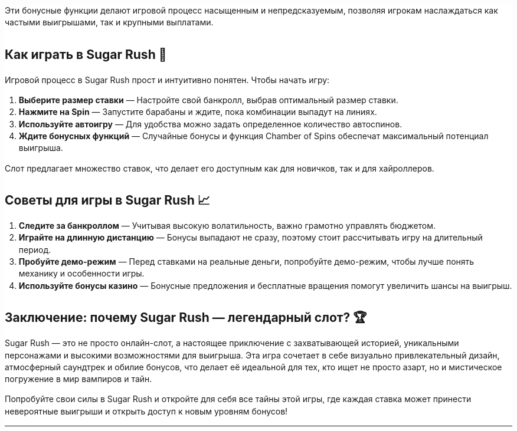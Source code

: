 Эти бонусные функции делают игровой процесс насыщенным и непредсказуемым, позволяя игрокам наслаждаться как частыми выигрышами, так и крупными выплатами.

## Как играть в Sugar Rush 🎲

Игровой процесс в Sugar Rush прост и интуитивно понятен. Чтобы начать игру:

1. **Выберите размер ставки** — Настройте свой банкролл, выбрав оптимальный размер ставки.
2. **Нажмите на Spin** — Запустите барабаны и ждите, пока комбинации выпадут на линиях.
3. **Используйте автоигру** — Для удобства можно задать определенное количество автоспинов.
4. **Ждите бонусных функций** — Случайные бонусы и функция Chamber of Spins обеспечат максимальный потенциал выигрыша.

Слот предлагает множество ставок, что делает его доступным как для новичков, так и для хайроллеров.

## Советы для игры в Sugar Rush 📈

1. **Следите за банкроллом** — Учитывая высокую волатильность, важно грамотно управлять бюджетом.
2. **Играйте на длинную дистанцию** — Бонусы выпадают не сразу, поэтому стоит рассчитывать игру на длительный период.
3. **Пробуйте демо-режим** — Перед ставками на реальные деньги, попробуйте демо-режим, чтобы лучше понять механику и особенности игры.
4. **Используйте бонусы казино** — Бонусные предложения и бесплатные вращения помогут увеличить шансы на выигрыш.

## Заключение: почему Sugar Rush — легендарный слот? 🏆

Sugar Rush — это не просто онлайн-слот, а настоящее приключение с захватывающей историей, уникальными персонажами и высокими возможностями для выигрыша. Эта игра сочетает в себе визуально привлекательный дизайн, атмосферный саундтрек и обилие бонусов, что делает её идеальной для тех, кто ищет не просто азарт, но и мистическое погружение в мир вампиров и тайн.

Попробуйте свои силы в Sugar Rush и откройте для себя все тайны этой игры, где каждая ставка может принести невероятные выигрыши и открыть доступ к новым уровням бонусов!

---

